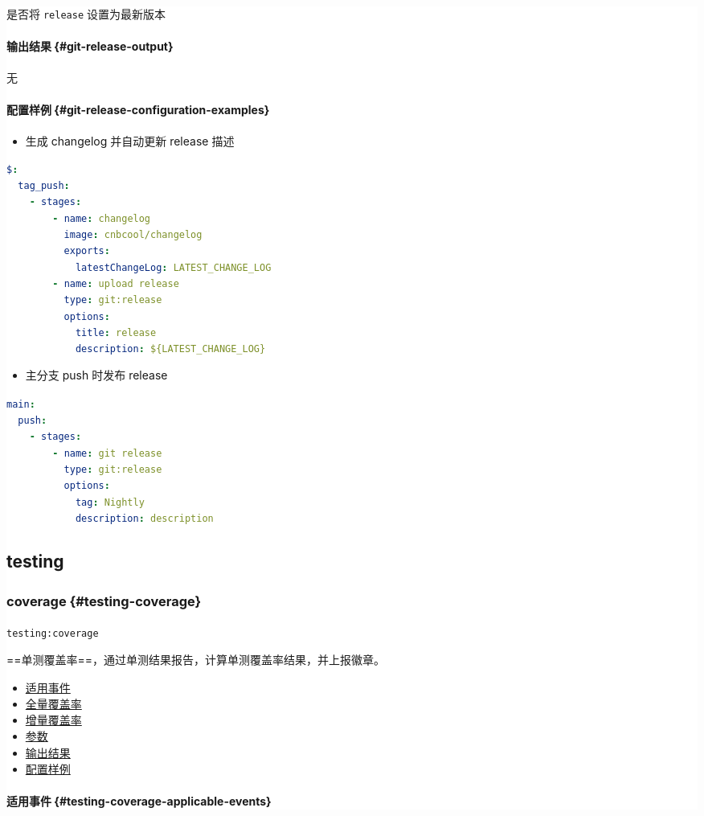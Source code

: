 是否将 `release` 设置为最新版本

#### 输出结果 {#git-release-output}

无

#### 配置样例 {#git-release-configuration-examples}

- 生成 changelog 并自动更新 release 描述

```yaml title=".cnb.yml"
$:
  tag_push:
    - stages:
        - name: changelog
          image: cnbcool/changelog
          exports:
            latestChangeLog: LATEST_CHANGE_LOG
        - name: upload release
          type: git:release
          options:
            title: release
            description: ${LATEST_CHANGE_LOG}
```

- 主分支 push 时发布 release

```yaml title=".cnb.yml"
main:
  push:
    - stages:
        - name: git release
          type: git:release
          options:
            tag: Nightly
            description: description
```

## testing

### coverage {#testing-coverage}

`testing:coverage`

==单测覆盖率==，通过单测结果报告，计算单测覆盖率结果，并上报徽章。

- [适用事件](./#testing-coverage-applicable-events)
- [全量覆盖率](./#testing-coverage-full-coverage)
- [增量覆盖率](./#testing-coverage-incremental-coverage)
- [参数](./#testing-coverage-parameters)
- [输出结果](./#testing-coverage-output)
- [配置样例](./#testing-coverage-configuration-examples)

#### 适用事件 {#testing-coverage-applicable-events}
